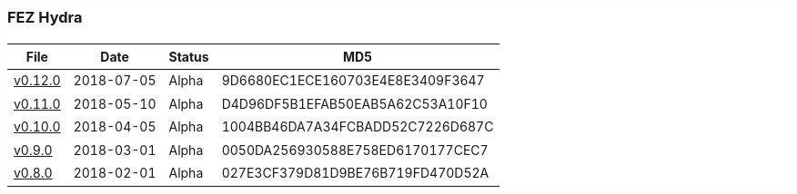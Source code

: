 ### FEZ Hydra
File | Date | Status | MD5
--- | --- | --- | ---
[v0.12.0](http://files.ghielectronics.com/downloads/TinyCLR/Firmwares/FEZHydra/FEZHydra%20Firmware%20v0.12.0.glb) | 2018-07-05 | Alpha | 9D6680EC1ECE160703E4E8E3409F3647 
[v0.11.0](http://files.ghielectronics.com/downloads/TinyCLR/Firmwares/FEZHydra/FEZHydra%20Firmware%20v0.11.0.glb) | 2018-05-10 | Alpha | D4D96DF5B1EFAB50EAB5A62C53A10F10 
[v0.10.0](http://files.ghielectronics.com/downloads/TinyCLR/Firmwares/FEZHydra/FEZHydra%20Firmware%20v0.10.0.glb) | 2018-04-05 | Alpha | 1004BB46DA7A34FCBADD52C7226D687C 
[v0.9.0](http://files.ghielectronics.com/downloads/TinyCLR/Firmwares/FEZHydra/FEZHydra%20Firmware%20v0.9.0.glb) | 2018-03-01 | Alpha | 0050DA256930588E758ED6170177CEC7 
[v0.8.0](http://files.ghielectronics.com/downloads/TinyCLR/Firmwares/FEZHydra/FEZHydra%20Firmware%20v0.8.0.glb) | 2018-02-01 | Alpha | 027E3CF379D81D9BE76B719FD470D52A 

